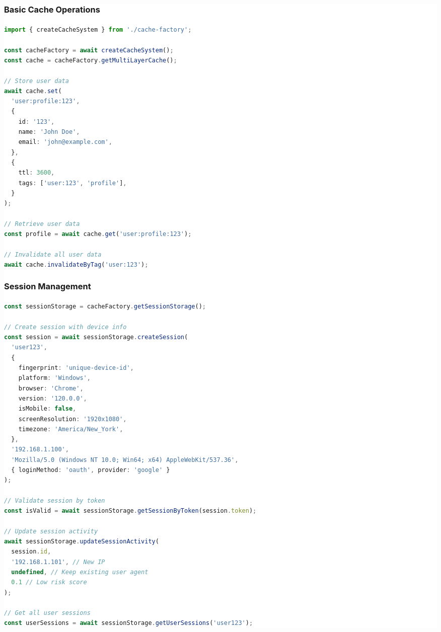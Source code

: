 ### Basic Cache Operations

```typescript
import { createCacheSystem } from './cache-factory';

const cacheFactory = await createCacheSystem();
const cache = cacheFactory.getMultiLayerCache();

// Store user data
await cache.set(
  'user:profile:123',
  {
    id: '123',
    name: 'John Doe',
    email: 'john@example.com',
  },
  {
    ttl: 3600,
    tags: ['user:123', 'profile'],
  }
);

// Retrieve user data
const profile = await cache.get('user:profile:123');

// Invalidate all user data
await cache.invalidateByTag('user:123');
```

### Session Management

```typescript
const sessionStorage = cacheFactory.getSessionStorage();

// Create session with device info
const session = await sessionStorage.createSession(
  'user123',
  {
    fingerprint: 'unique-device-id',
    platform: 'Windows',
    browser: 'Chrome',
    version: '120.0.0',
    isMobile: false,
    screenResolution: '1920x1080',
    timezone: 'America/New_York',
  },
  '192.168.1.100',
  'Mozilla/5.0 (Windows NT 10.0; Win64; x64) AppleWebKit/537.36',
  { loginMethod: 'oauth', provider: 'google' }
);

// Validate session by token
const isValid = await sessionStorage.getSessionByToken(session.token);

// Update session activity
await sessionStorage.updateSessionActivity(
  session.id,
  '192.168.1.101', // New IP
  undefined, // Keep existing user agent
  0.1 // Low risk score
);

// Get all user sessions
const userSessions = await sessionStorage.getUserSessions('user123');
```